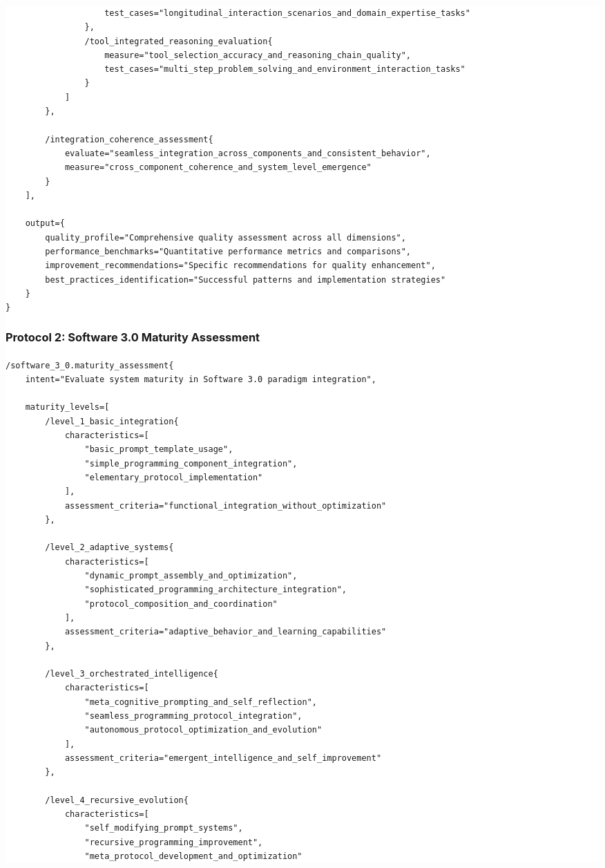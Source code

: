 ```
                    test_cases="longitudinal_interaction_scenarios_and_domain_expertise_tasks"
                },
                /tool_integrated_reasoning_evaluation{
                    measure="tool_selection_accuracy_and_reasoning_chain_quality",
                    test_cases="multi_step_problem_solving_and_environment_interaction_tasks"
                }
            ]
        },
        
        /integration_coherence_assessment{
            evaluate="seamless_integration_across_components_and_consistent_behavior",
            measure="cross_component_coherence_and_system_level_emergence"
        }
    ],
    
    output={
        quality_profile="Comprehensive quality assessment across all dimensions",
        performance_benchmarks="Quantitative performance metrics and comparisons",
        improvement_recommendations="Specific recommendations for quality enhancement",
        best_practices_identification="Successful patterns and implementation strategies"
    }
}
```

### Protocol 2: Software 3.0 Maturity Assessment

```
/software_3_0.maturity_assessment{
    intent="Evaluate system maturity in Software 3.0 paradigm integration",
    
    maturity_levels=[
        /level_1_basic_integration{
            characteristics=[
                "basic_prompt_template_usage",
                "simple_programming_component_integration", 
                "elementary_protocol_implementation"
            ],
            assessment_criteria="functional_integration_without_optimization"
        },
        
        /level_2_adaptive_systems{
            characteristics=[
                "dynamic_prompt_assembly_and_optimization",
                "sophisticated_programming_architecture_integration",
                "protocol_composition_and_coordination"
            ],
            assessment_criteria="adaptive_behavior_and_learning_capabilities"
        },
        
        /level_3_orchestrated_intelligence{
            characteristics=[
                "meta_cognitive_prompting_and_self_reflection",
                "seamless_programming_protocol_integration",
                "autonomous_protocol_optimization_and_evolution"
            ],
            assessment_criteria="emergent_intelligence_and_self_improvement"
        },
        
        /level_4_recursive_evolution{
            characteristics=[
                "self_modifying_prompt_systems",
                "recursive_programming_improvement",
                "meta_protocol_development_and_optimization"
```